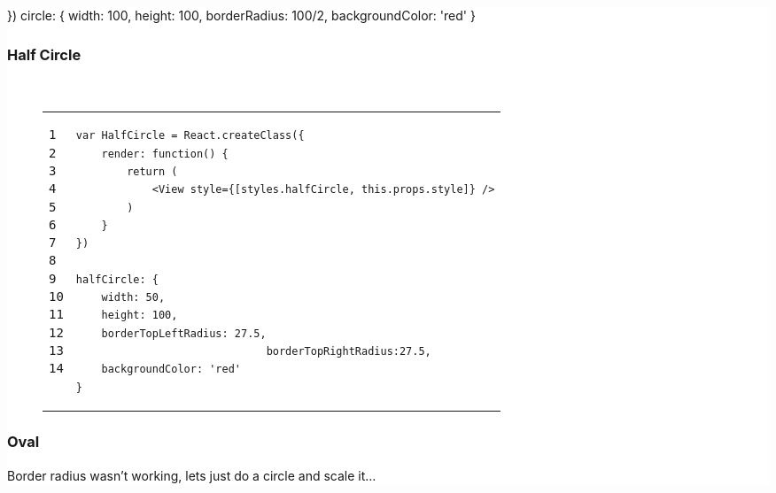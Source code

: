 </span><span class='line'>})
</span><span class='line'>
</span><span class='line'>circle: {
</span><span class='line'>    width: 100,
</span><span class='line'>    height: 100,
</span><span class='line'>    borderRadius: 100/2,
</span><span class='line'>    backgroundColor: 'red'
</span><span class='line'>}
</span></code></pre></td></tr></table></div></figure>



<h3>Half Circle</h3>


<p><img src="https://i.stack.imgur.com/Y6wwV.png" title="" ></p>

<figure class='code'><div class="highlight"><table><tr><td class="gutter"><pre class="line-numbers"><span class='line-number'>1</span>
<span class='line-number'>2</span>
<span class='line-number'>3</span>
<span class='line-number'>4</span>
<span class='line-number'>5</span>
<span class='line-number'>6</span>
<span class='line-number'>7</span>
<span class='line-number'>8</span>
<span class='line-number'>9</span>
<span class='line-number'>10</span>
<span class='line-number'>11</span>
<span class='line-number'>12</span>
<span class='line-number'>13</span>
<span class='line-number'>14</span>
</pre></td><td class='code'><pre><code class=''><span class='line'>var HalfCircle = React.createClass({
</span><span class='line'>    render: function() {
</span><span class='line'>        return (
</span><span class='line'>            &lt;View style={[styles.halfCircle, this.props.style]} /&gt;
</span><span class='line'>        )
</span><span class='line'>    }
</span><span class='line'>})
</span><span class='line'>
</span><span class='line'>halfCircle: {
</span><span class='line'>    width: 50,
</span><span class='line'>    height: 100,
</span><span class='line'>    borderTopLeftRadius: 27.5,
                              borderTopRightRadius:27.5,
</span><span class='line'>    backgroundColor: 'red'
</span><span class='line'>}
</span></code></pre></td></tr></table></div></figure>


<h3>Oval</h3>

<p>Border radius wasn&rsquo;t working, lets just do a circle and scale it&hellip;</p>
